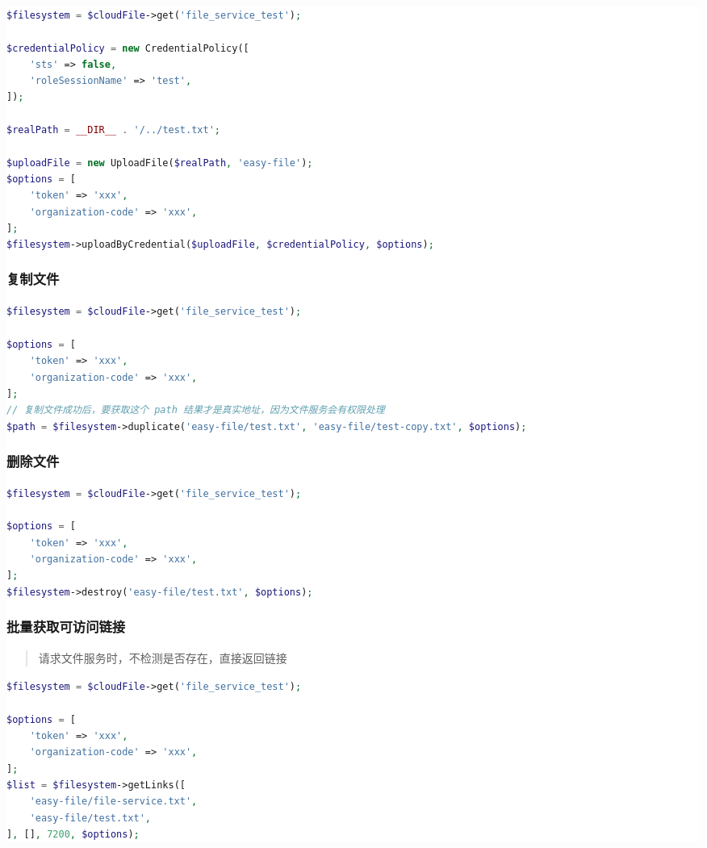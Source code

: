 ```php
$filesystem = $cloudFile->get('file_service_test');

$credentialPolicy = new CredentialPolicy([
    'sts' => false,
    'roleSessionName' => 'test',
]);

$realPath = __DIR__ . '/../test.txt';

$uploadFile = new UploadFile($realPath, 'easy-file');
$options = [
    'token' => 'xxx',
    'organization-code' => 'xxx',
];
$filesystem->uploadByCredential($uploadFile, $credentialPolicy, $options);
```

### 复制文件

```php
$filesystem = $cloudFile->get('file_service_test');

$options = [
    'token' => 'xxx',
    'organization-code' => 'xxx',
];
// 复制文件成功后，要获取这个 path 结果才是真实地址，因为文件服务会有权限处理
$path = $filesystem->duplicate('easy-file/test.txt', 'easy-file/test-copy.txt', $options);
```

### 删除文件

```php
$filesystem = $cloudFile->get('file_service_test');

$options = [
    'token' => 'xxx',
    'organization-code' => 'xxx',
];
$filesystem->destroy('easy-file/test.txt', $options);
```

### 批量获取可访问链接
> 请求文件服务时，不检测是否存在，直接返回链接
```php
$filesystem = $cloudFile->get('file_service_test');

$options = [
    'token' => 'xxx',
    'organization-code' => 'xxx',
];
$list = $filesystem->getLinks([
    'easy-file/file-service.txt',
    'easy-file/test.txt',
], [], 7200, $options);
```
